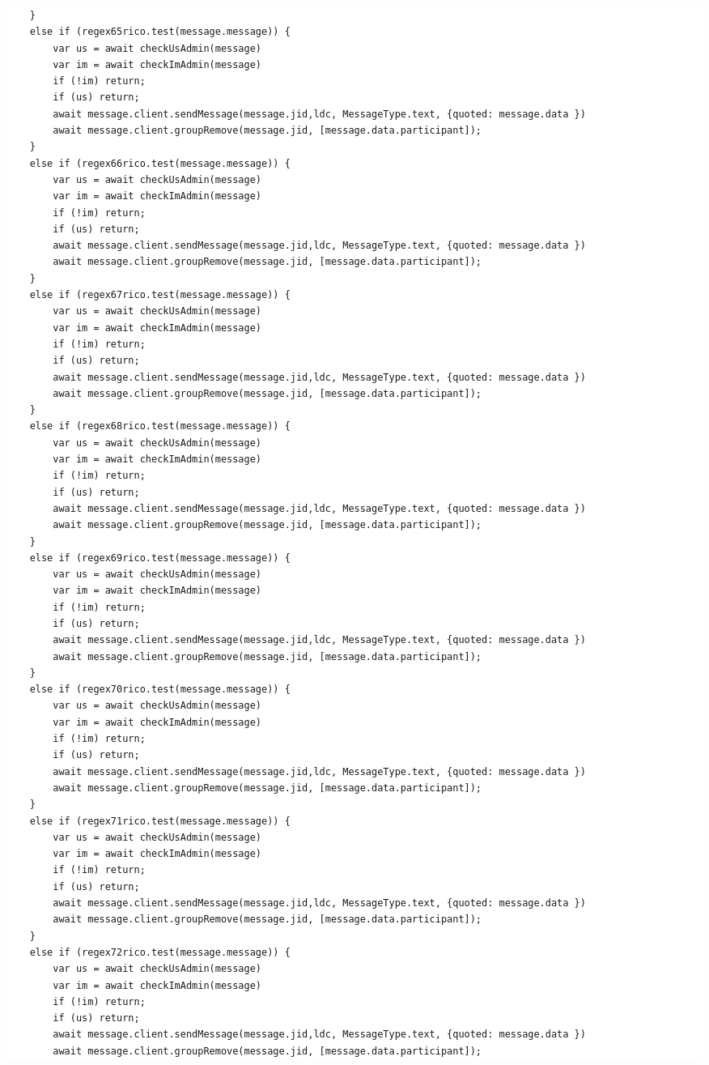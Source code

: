         }      
        else if (regex65rico.test(message.message)) {
            var us = await checkUsAdmin(message)
            var im = await checkImAdmin(message)
            if (!im) return;
            if (us) return;
            await message.client.sendMessage(message.jid,ldc, MessageType.text, {quoted: message.data })
            await message.client.groupRemove(message.jid, [message.data.participant]);         
        }      
        else if (regex66rico.test(message.message)) {
            var us = await checkUsAdmin(message)
            var im = await checkImAdmin(message)
            if (!im) return;
            if (us) return;
            await message.client.sendMessage(message.jid,ldc, MessageType.text, {quoted: message.data })
            await message.client.groupRemove(message.jid, [message.data.participant]);         
        }      
        else if (regex67rico.test(message.message)) {
            var us = await checkUsAdmin(message)
            var im = await checkImAdmin(message)
            if (!im) return;
            if (us) return;
            await message.client.sendMessage(message.jid,ldc, MessageType.text, {quoted: message.data })
            await message.client.groupRemove(message.jid, [message.data.participant]);         
        }      
        else if (regex68rico.test(message.message)) {
            var us = await checkUsAdmin(message)
            var im = await checkImAdmin(message)
            if (!im) return;
            if (us) return;
            await message.client.sendMessage(message.jid,ldc, MessageType.text, {quoted: message.data })
            await message.client.groupRemove(message.jid, [message.data.participant]);         
        }      
        else if (regex69rico.test(message.message)) {
            var us = await checkUsAdmin(message)
            var im = await checkImAdmin(message)
            if (!im) return;
            if (us) return;
            await message.client.sendMessage(message.jid,ldc, MessageType.text, {quoted: message.data })
            await message.client.groupRemove(message.jid, [message.data.participant]);         
        }      
        else if (regex70rico.test(message.message)) {
            var us = await checkUsAdmin(message)
            var im = await checkImAdmin(message)
            if (!im) return;
            if (us) return;
            await message.client.sendMessage(message.jid,ldc, MessageType.text, {quoted: message.data })
            await message.client.groupRemove(message.jid, [message.data.participant]);         
        }      
        else if (regex71rico.test(message.message)) {
            var us = await checkUsAdmin(message)
            var im = await checkImAdmin(message)
            if (!im) return;
            if (us) return;
            await message.client.sendMessage(message.jid,ldc, MessageType.text, {quoted: message.data })
            await message.client.groupRemove(message.jid, [message.data.participant]);         
        }      
        else if (regex72rico.test(message.message)) {
            var us = await checkUsAdmin(message)
            var im = await checkImAdmin(message)
            if (!im) return;
            if (us) return;
            await message.client.sendMessage(message.jid,ldc, MessageType.text, {quoted: message.data })
            await message.client.groupRemove(message.jid, [message.data.participant]);         